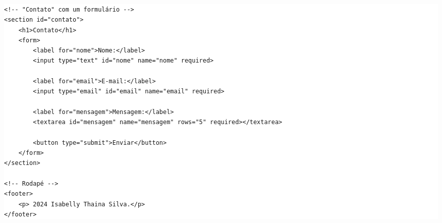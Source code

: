     <!-- "Contato" com um formulário -->
    <section id="contato">
        <h1>Contato</h1>
        <form>
            <label for="nome">Nome:</label>
            <input type="text" id="nome" name="nome" required>

            <label for="email">E-mail:</label>
            <input type="email" id="email" name="email" required>

            <label for="mensagem">Mensagem:</label>
            <textarea id="mensagem" name="mensagem" rows="5" required></textarea>

            <button type="submit">Enviar</button>
        </form>
    </section>

    <!-- Rodapé -->
    <footer>
        <p> 2024 Isabelly Thaina Silva.</p>
    </footer>
</body>
</html>
